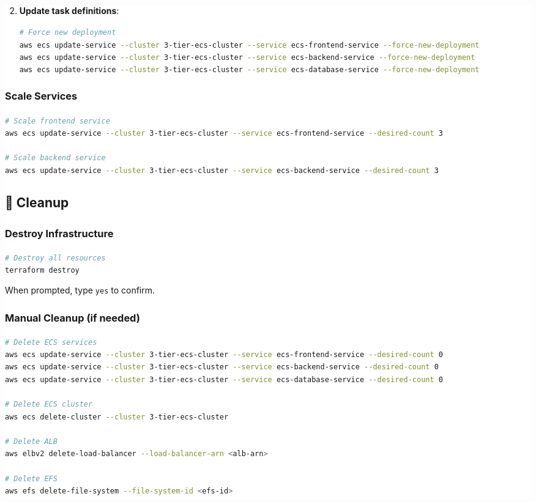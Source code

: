 2. **Update task definitions**:
   ```bash
   # Force new deployment
   aws ecs update-service --cluster 3-tier-ecs-cluster --service ecs-frontend-service --force-new-deployment
   aws ecs update-service --cluster 3-tier-ecs-cluster --service ecs-backend-service --force-new-deployment
   aws ecs update-service --cluster 3-tier-ecs-cluster --service ecs-database-service --force-new-deployment
   ```

### Scale Services

```bash
# Scale frontend service
aws ecs update-service --cluster 3-tier-ecs-cluster --service ecs-frontend-service --desired-count 3

# Scale backend service
aws ecs update-service --cluster 3-tier-ecs-cluster --service ecs-backend-service --desired-count 3
```

## 🧹 Cleanup

### Destroy Infrastructure

```bash
# Destroy all resources
terraform destroy
```

When prompted, type `yes` to confirm.

### Manual Cleanup (if needed)

```bash
# Delete ECS services
aws ecs update-service --cluster 3-tier-ecs-cluster --service ecs-frontend-service --desired-count 0
aws ecs update-service --cluster 3-tier-ecs-cluster --service ecs-backend-service --desired-count 0
aws ecs update-service --cluster 3-tier-ecs-cluster --service ecs-database-service --desired-count 0

# Delete ECS cluster
aws ecs delete-cluster --cluster 3-tier-ecs-cluster

# Delete ALB
aws elbv2 delete-load-balancer --load-balancer-arn <alb-arn>

# Delete EFS
aws efs delete-file-system --file-system-id <efs-id>
```
